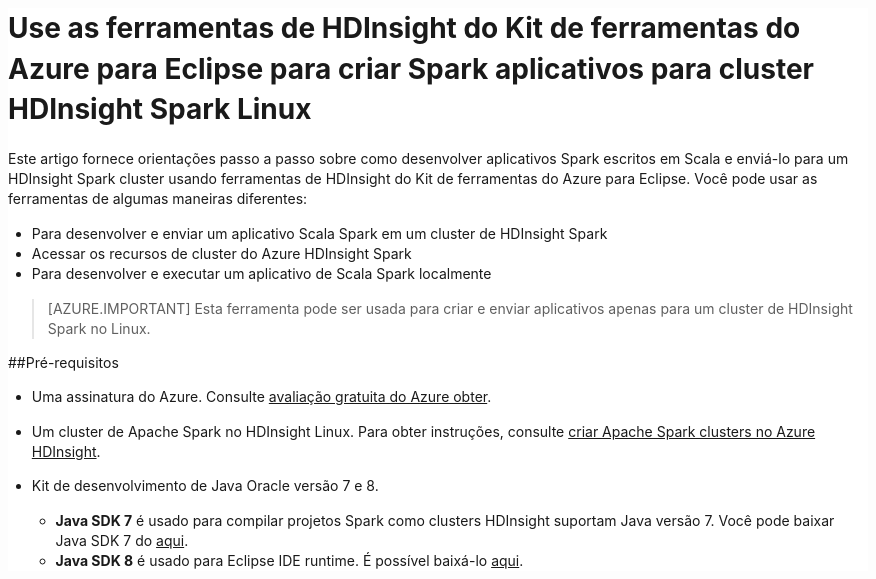  <properties
    pageTitle="Criar aplicativos Spark Scala usando ferramentas de HDInsight do Kit de ferramentas do Azure para Eclipse | Microsoft Azure"
    description="Aprenda a criar um aplicativo de Spark seja executado em clusters de HDInsight Spark autônomo."
    services="hdinsight"
    documentationCenter=""
    authors="nitinme"
    manager="jhubbard"
    editor="cgronlun"
    tags="azure-portal"/>

<tags
    ms.service="hdinsight"
    ms.workload="big-data"
    ms.tgt_pltfrm="na"
    ms.devlang="na"
    ms.topic="article"
    ms.date="08/30/2016"
    ms.author="nitinme"/>


# <a name="use-hdinsight-tools-in-azure-toolkit-for-eclipse-to-create-spark-applications-for-hdinsight-spark-linux-cluster"></a>Use as ferramentas de HDInsight do Kit de ferramentas do Azure para Eclipse para criar Spark aplicativos para cluster HDInsight Spark Linux

Este artigo fornece orientações passo a passo sobre como desenvolver aplicativos Spark escritos em Scala e enviá-lo para um HDInsight Spark cluster usando ferramentas de HDInsight do Kit de ferramentas do Azure para Eclipse. Você pode usar as ferramentas de algumas maneiras diferentes:

* Para desenvolver e enviar um aplicativo Scala Spark em um cluster de HDInsight Spark
* Acessar os recursos de cluster do Azure HDInsight Spark
* Para desenvolver e executar um aplicativo de Scala Spark localmente

>[AZURE.IMPORTANT] Esta ferramenta pode ser usada para criar e enviar aplicativos apenas para um cluster de HDInsight Spark no Linux.


##<a name="prerequisites"></a>Pré-requisitos

* Uma assinatura do Azure. Consulte [avaliação gratuita do Azure obter](https://azure.microsoft.com/documentation/videos/get-azure-free-trial-for-testing-hadoop-in-hdinsight/).

* Um cluster de Apache Spark no HDInsight Linux. Para obter instruções, consulte [criar Apache Spark clusters no Azure HDInsight](hdinsight-apache-spark-jupyter-spark-sql.md).

* Kit de desenvolvimento de Java Oracle versão 7 e 8. 
    * **Java SDK 7** é usado para compilar projetos Spark como clusters HDInsight suportam Java versão 7. Você pode baixar Java SDK 7 do [aqui](http://www.oracle.com/technetwork/java/javase/downloads/jdk7-downloads-1880260.html).
    * **Java SDK 8** é usado para Eclipse IDE runtime. É possível baixá-lo [aqui](http://www.oracle.com/technetwork/java/javase/downloads/jdk8-downloads-2133151.html).
